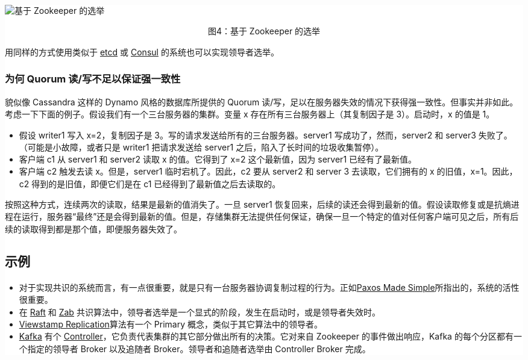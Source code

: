 ![基于 Zookeeper 的选举](https://ngte-superbed.oss-cn-beijing.aliyuncs.com/book/patterns-of-distributed-systems/zookeeper-leader-election.png)

<center>图4：基于 Zookeeper 的选举</center>

用同样的方式使用类似于 [etcd](https://etcd.io/) 或 [Consul](https://www.consul.io/) 的系统也可以实现领导者选举。

### 为何 Quorum 读/写不足以保证强一致性

貌似像 Cassandra 这样的 Dynamo 风格的数据库所提供的 Quorum 读/写，足以在服务器失效的情况下获得强一致性。但事实并非如此。考虑一下下面的例子。假设我们有一个三台服务器的集群。变量 x 存在所有三台服务器上（其复制因子是 3）。启动时，x 的值是 1。

- 假设 writer1 写入 x=2，复制因子是 3。写的请求发送给所有的三台服务器。server1 写成功了，然而，server2 和 server3 失败了。（可能是小故障，或者只是 writer1 把请求发送给 server1 之后，陷入了长时间的垃圾收集暂停）。
- 客户端 c1 从 server1 和 server2 读取 x 的值。它得到了 x=2 这个最新值，因为 server1 已经有了最新值。
- 客户端 c2 触发去读 x。但是，server1 临时宕机了。因此，c2 要从 server2 和 server 3 去读取，它们拥有的 x 的旧值，x=1。因此，c2 得到的是旧值，即便它们是在 c1 已经得到了最新值之后去读取的。

按照这种方式，连续两次的读取，结果是最新的值消失了。一旦 server1 恢复回来，后续的读还会得到最新的值。假设读取修复或是抗熵进程在运行，服务器“最终”还是会得到最新的值。但是，存储集群无法提供任何保证，确保一旦一个特定的值对任何客户端可见之后，所有后续的读取得到都是那个值，即便服务器失效了。

## 示例

- 对于实现共识的系统而言，有一点很重要，就是只有一台服务器协调复制过程的行为。正如[Paxos Made Simple](https://lamport.azurewebsites.net/pubs/paxos-simple.pdf)所指出的，系统的活性很重要。
- 在 [Raft](https://raft.github.io/) 和 [Zab](https://zookeeper.apache.org/doc/r3.4.13/zookeeperInternals.html#sc_atomicBroadcast) 共识算法中，领导者选举是一个显式的阶段，发生在启动时，或是领导者失效时。
- [Viewstamp Replication](http://pmg.csail.mit.edu/papers/vr-revisited.pdf)算法有一个 Primary 概念，类似于其它算法中的领导者。
- [Kafka](https://kafka.apache.org/) 有个 [Controller](https://cwiki.apache.org/confluence/display/KAFKA/Kafka+Controller+Internals)，它负责代表集群的其它部分做出所有的决策。它对来自 Zookeeper 的事件做出响应，Kafka 的每个分区都有一个指定的领导者 Broker 以及追随者 Broker。领导者和追随者选举由 Controller Broker 完成。
